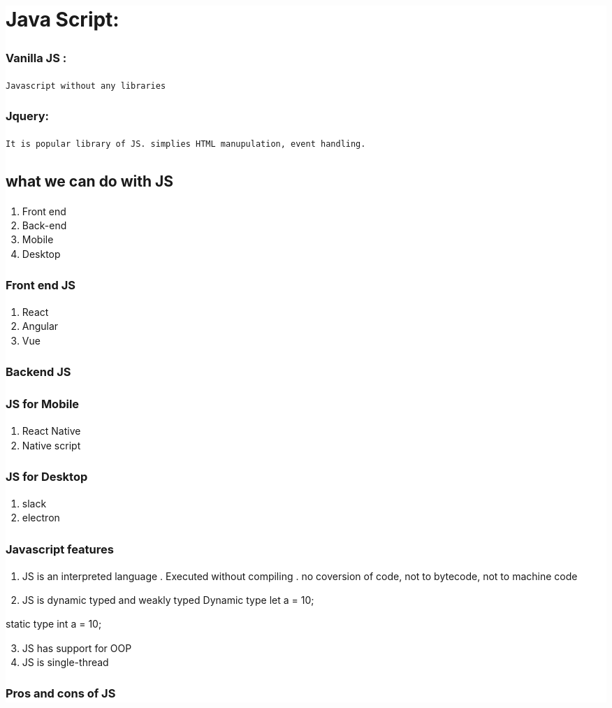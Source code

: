 # Java Script:


### Vanilla JS :

    Javascript without any libraries

### Jquery: 
    It is popular library of JS. simplies HTML manupulation, event handling.

## what we can do with JS
1.  Front end
2.  Back-end
3.  Mobile
4.  Desktop

### Front end JS
1.  React
2.  Angular
3.  Vue

### Backend JS



### JS for Mobile
1. React Native
2. Native script

### JS for Desktop
1. slack
2. electron

### Javascript features
1. JS is an interpreted language
    . Executed without compiling
    . no coversion of code, not to bytecode, not to machine code

2. JS is dynamic typed and weakly typed
Dynamic type
let a = 10;

static type
int a = 10;

3. JS has support for OOP
4. JS is single-thread


### Pros and cons of JS
